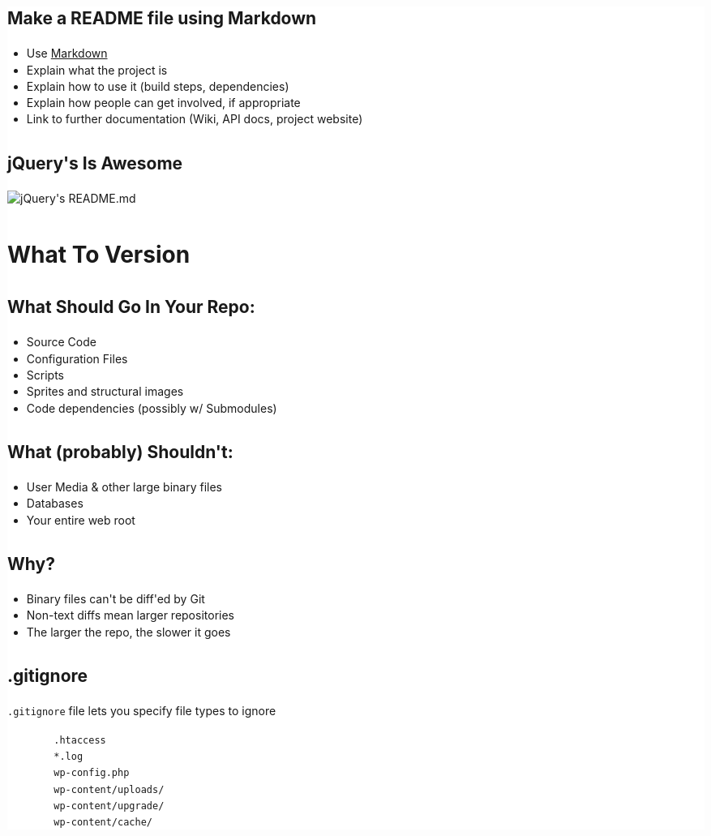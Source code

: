 
## Make a README file using Markdown

* Use [Markdown](https://help.github.com/articles/github-flavored-markdown)
* Explain what the project is
* Explain how to use it (build steps, dependencies)
* Explain how people can get involved, if appropriate
* Link to further documentation (Wiki, API docs, project website)


## jQuery's Is Awesome

![jQuery's README.md](images/jquery-readme.png)



# What To Version


## What Should Go In Your Repo:

* Source Code
* Configuration Files
* Scripts
* Sprites and structural images
* Code dependencies (possibly w/ Submodules)


## What (probably) Shouldn't:

* User Media & other large binary files
* Databases
* Your entire web root


## Why?

* Binary files can't be diff'ed by Git
* Non-text diffs mean larger repositories
* The larger the repo, the slower it goes


## .gitignore

`.gitignore` file lets you specify file types to ignore

            .htaccess
            *.log
            wp-config.php
            wp-content/uploads/
            wp-content/upgrade/
            wp-content/cache/

